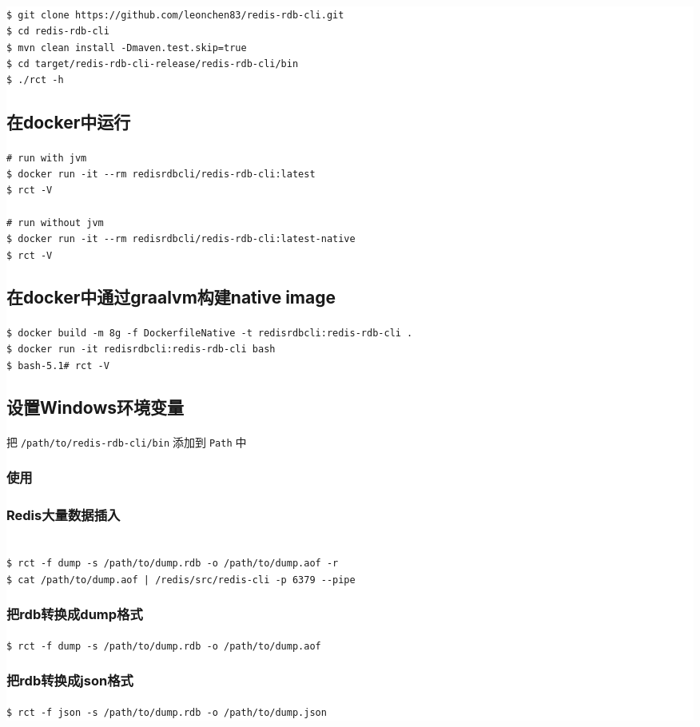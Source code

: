 ```shell
$ git clone https://github.com/leonchen83/redis-rdb-cli.git
$ cd redis-rdb-cli
$ mvn clean install -Dmaven.test.skip=true
$ cd target/redis-rdb-cli-release/redis-rdb-cli/bin
$ ./rct -h 
```

## 在docker中运行

```shell
# run with jvm
$ docker run -it --rm redisrdbcli/redis-rdb-cli:latest
$ rct -V

# run without jvm
$ docker run -it --rm redisrdbcli/redis-rdb-cli:latest-native
$ rct -V
```

## 在docker中通过graalvm构建native image
```shell
$ docker build -m 8g -f DockerfileNative -t redisrdbcli:redis-rdb-cli .
$ docker run -it redisrdbcli:redis-rdb-cli bash
$ bash-5.1# rct -V
```

## 设置Windows环境变量
  
把 `/path/to/redis-rdb-cli/bin` 添加到 `Path` 中
  
### 使用

### Redis大量数据插入

```shell

$ rct -f dump -s /path/to/dump.rdb -o /path/to/dump.aof -r
$ cat /path/to/dump.aof | /redis/src/redis-cli -p 6379 --pipe

```

### 把rdb转换成dump格式

```shell
$ rct -f dump -s /path/to/dump.rdb -o /path/to/dump.aof
```

### 把rdb转换成json格式

```shell
$ rct -f json -s /path/to/dump.rdb -o /path/to/dump.json
```
